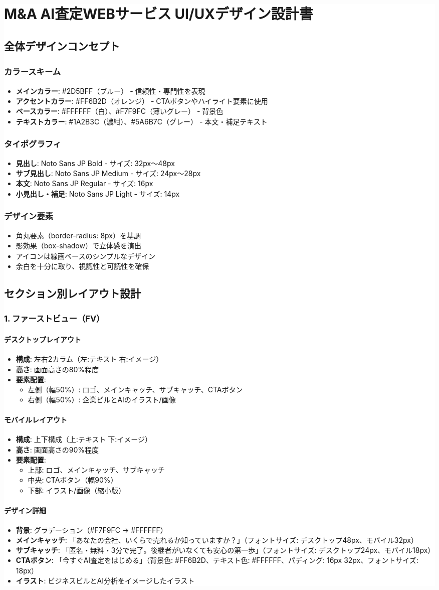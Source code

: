 # M&A AI査定WEBサービス UI/UXデザイン設計書

## 全体デザインコンセプト

### カラースキーム
- **メインカラー**: #2D5BFF（ブルー） - 信頼性・専門性を表現
- **アクセントカラー**: #FF6B2D（オレンジ） - CTAボタンやハイライト要素に使用
- **ベースカラー**: #FFFFFF（白）、#F7F9FC（薄いグレー） - 背景色
- **テキストカラー**: #1A2B3C（濃紺）、#5A6B7C（グレー） - 本文・補足テキスト

### タイポグラフィ
- **見出し**: Noto Sans JP Bold - サイズ: 32px〜48px
- **サブ見出し**: Noto Sans JP Medium - サイズ: 24px〜28px
- **本文**: Noto Sans JP Regular - サイズ: 16px
- **小見出し・補足**: Noto Sans JP Light - サイズ: 14px

### デザイン要素
- 角丸要素（border-radius: 8px）を基調
- 影効果（box-shadow）で立体感を演出
- アイコンは線画ベースのシンプルなデザイン
- 余白を十分に取り、視認性と可読性を確保

## セクション別レイアウト設計

### 1. ファーストビュー（FV）

#### デスクトップレイアウト
- **構成**: 左右2カラム（左:テキスト 右:イメージ）
- **高さ**: 画面高さの80%程度
- **要素配置**:
  - 左側（幅50%）: ロゴ、メインキャッチ、サブキャッチ、CTAボタン
  - 右側（幅50%）: 企業ビルとAIのイラスト/画像

#### モバイルレイアウト
- **構成**: 上下構成（上:テキスト 下:イメージ）
- **高さ**: 画面高さの90%程度
- **要素配置**:
  - 上部: ロゴ、メインキャッチ、サブキャッチ
  - 中央: CTAボタン（幅90%）
  - 下部: イラスト/画像（縮小版）

#### デザイン詳細
- **背景**: グラデーション（#F7F9FC → #FFFFFF）
- **メインキャッチ**: 「あなたの会社、いくらで売れるか知っていますか？」（フォントサイズ: デスクトップ48px、モバイル32px）
- **サブキャッチ**: 「匿名・無料・3分で完了。後継者がいなくても安心の第一歩」（フォントサイズ: デスクトップ24px、モバイル18px）
- **CTAボタン**: 「今すぐAI査定をはじめる」（背景色: #FF6B2D、テキスト色: #FFFFFF、パディング: 16px 32px、フォントサイズ: 18px）
- **イラスト**: ビジネスビルとAI分析をイメージしたイラスト
